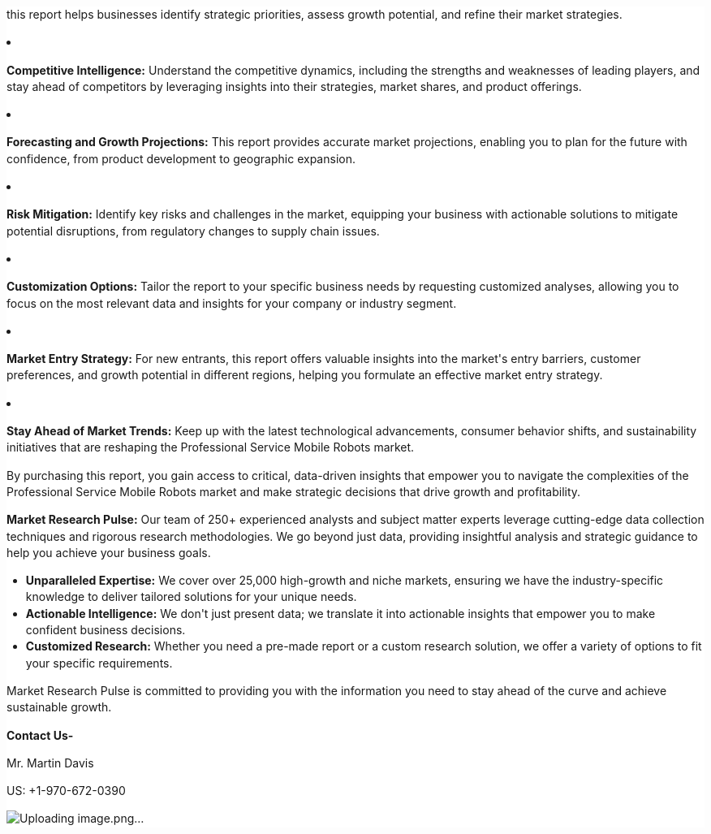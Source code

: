 this report helps businesses identify strategic priorities, assess growth potential, and refine their market strategies.</p></li><li><p><strong>Competitive Intelligence:</strong> Understand the competitive dynamics, including the strengths and weaknesses of leading players, and stay ahead of competitors by leveraging insights into their strategies, market shares, and product offerings.</p></li><li><p><strong>Forecasting and Growth Projections:</strong> This report provides accurate market projections, enabling you to plan for the future with confidence, from product development to geographic expansion.</p></li><li><p><strong>Risk Mitigation:</strong> Identify key risks and challenges in the market, equipping your business with actionable solutions to mitigate potential disruptions, from regulatory changes to supply chain issues.</p></li><li><p><strong>Customization Options:</strong> Tailor the report to your specific business needs by requesting customized analyses, allowing you to focus on the most relevant data and insights for your company or industry segment.</p></li><li><p><strong>Market Entry Strategy:</strong> For new entrants, this report offers valuable insights into the market's entry barriers, customer preferences, and growth potential in different regions, helping you formulate an effective market entry strategy.</p></li><li><p><strong>Stay Ahead of Market Trends:</strong> Keep up with the latest technological advancements, consumer behavior shifts, and sustainability initiatives that are reshaping the Professional Service Mobile Robots market.</p></li></ol><p>By purchasing this report, you gain access to critical, data-driven insights that empower you to navigate the complexities of the Professional Service Mobile Robots market and make strategic decisions that drive growth and profitability.</p><p><strong>Market Research Pulse:</strong>&nbsp;Our team of 250+ experienced analysts and subject matter experts leverage cutting-edge data collection techniques and rigorous research methodologies. We go beyond just data, providing insightful analysis and strategic guidance to help you achieve your business goals.</p><ul><li><strong>Unparalleled Expertise:</strong>&nbsp;We cover over 25,000 high-growth and niche markets, ensuring we have the industry-specific knowledge to deliver tailored solutions for your unique needs.</li><li><strong>Actionable Intelligence:</strong>&nbsp;We don't just present data; we translate it into actionable insights that empower you to make confident business decisions.</li><li><strong>Customized Research:</strong>&nbsp;Whether you need a pre-made report or a custom research solution, we offer a variety of options to fit your specific requirements.</li></ul><p>Market Research Pulse is committed to providing you with the information you need to stay ahead of the curve and achieve sustainable growth.</p><p><strong>Contact Us-</strong></p><p>Mr. Martin Davis</p><p>US: +1-970-672-0390</p>
![Uploading image.png…]()
